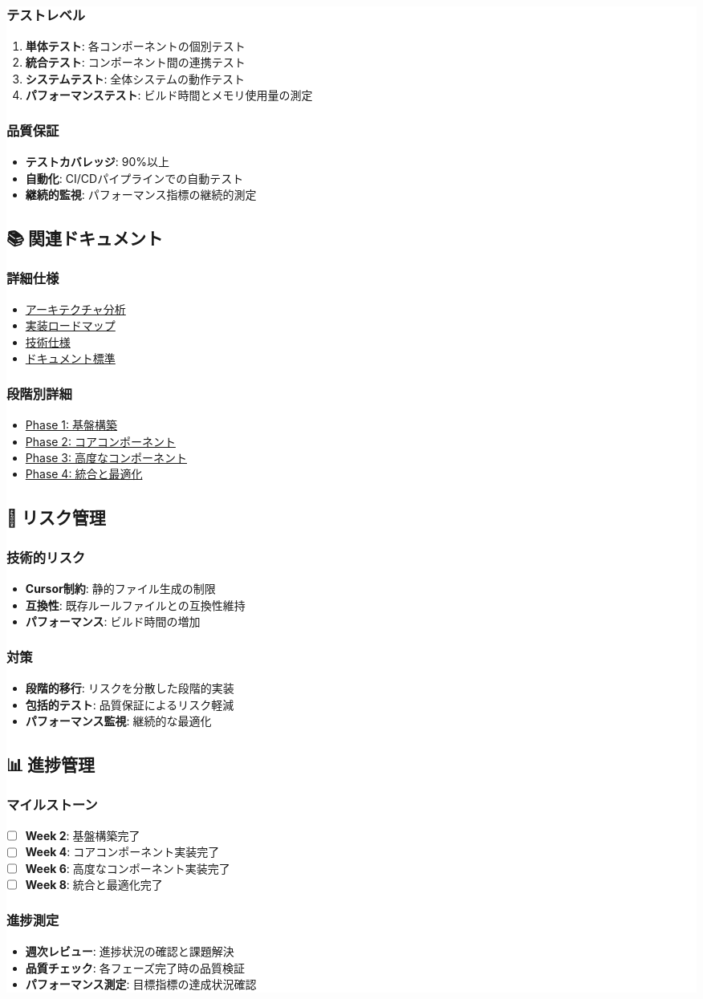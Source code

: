 ### テストレベル
1. **単体テスト**: 各コンポーネントの個別テスト
2. **統合テスト**: コンポーネント間の連携テスト
3. **システムテスト**: 全体システムの動作テスト
4. **パフォーマンステスト**: ビルド時間とメモリ使用量の測定

### 品質保証
- **テストカバレッジ**: 90%以上
- **自動化**: CI/CDパイプラインでの自動テスト
- **継続的監視**: パフォーマンス指標の継続的測定

## 📚 関連ドキュメント

### 詳細仕様
- [アーキテクチャ分析](./documents/architecture-analysis.md)
- [実装ロードマップ](./documents/implementation-roadmap.md)
- [技術仕様](./documents/technical-specifications.md)
- [ドキュメント標準](./documents/documentation-standards.md)

### 段階別詳細
- [Phase 1: 基盤構築](./phases/phase1-foundation.md)
- [Phase 2: コアコンポーネント](./phases/phase2-core-components.md)
- [Phase 3: 高度なコンポーネント](./phases/phase3-advanced-components.md)
- [Phase 4: 統合と最適化](./phases/phase4-integration.md)

## 🚨 リスク管理

### 技術的リスク
- **Cursor制約**: 静的ファイル生成の制限
- **互換性**: 既存ルールファイルとの互換性維持
- **パフォーマンス**: ビルド時間の増加

### 対策
- **段階的移行**: リスクを分散した段階的実装
- **包括的テスト**: 品質保証によるリスク軽減
- **パフォーマンス監視**: 継続的な最適化

## 📊 進捗管理

### マイルストーン
- [ ] **Week 2**: 基盤構築完了
- [ ] **Week 4**: コアコンポーネント実装完了
- [ ] **Week 6**: 高度なコンポーネント実装完了
- [ ] **Week 8**: 統合と最適化完了

### 進捗測定
- **週次レビュー**: 進捗状況の確認と課題解決
- **品質チェック**: 各フェーズ完了時の品質検証
- **パフォーマンス測定**: 目標指標の達成状況確認
